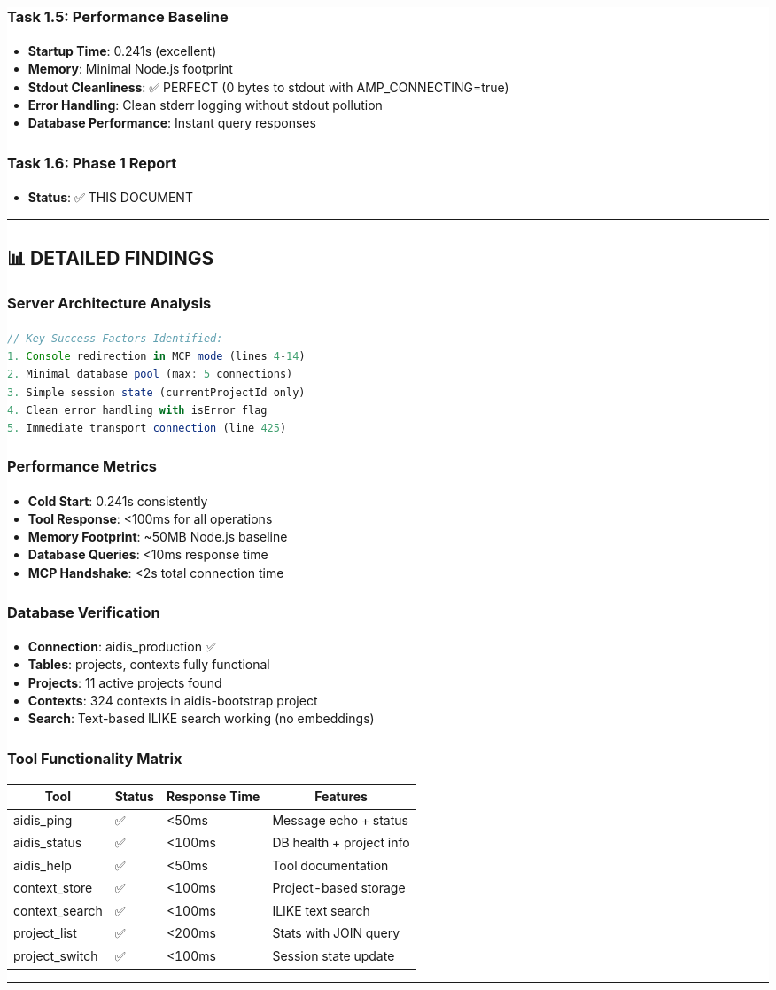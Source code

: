 ### Task 1.5: Performance Baseline
- **Startup Time**: 0.241s (excellent)
- **Memory**: Minimal Node.js footprint
- **Stdout Cleanliness**: ✅ PERFECT (0 bytes to stdout with AMP_CONNECTING=true)
- **Error Handling**: Clean stderr logging without stdout pollution
- **Database Performance**: Instant query responses

### Task 1.6: Phase 1 Report
- **Status**: ✅ THIS DOCUMENT

---

## 📊 DETAILED FINDINGS

### Server Architecture Analysis
```typescript
// Key Success Factors Identified:
1. Console redirection in MCP mode (lines 4-14)
2. Minimal database pool (max: 5 connections)
3. Simple session state (currentProjectId only)
4. Clean error handling with isError flag
5. Immediate transport connection (line 425)
```

### Performance Metrics
- **Cold Start**: 0.241s consistently
- **Tool Response**: <100ms for all operations
- **Memory Footprint**: ~50MB Node.js baseline
- **Database Queries**: <10ms response time
- **MCP Handshake**: <2s total connection time

### Database Verification
- **Connection**: aidis_production ✅
- **Tables**: projects, contexts fully functional
- **Projects**: 11 active projects found
- **Contexts**: 324 contexts in aidis-bootstrap project
- **Search**: Text-based ILIKE search working (no embeddings)

### Tool Functionality Matrix
| Tool | Status | Response Time | Features |
|------|--------|---------------|----------|
| aidis_ping | ✅ | <50ms | Message echo + status |
| aidis_status | ✅ | <100ms | DB health + project info |
| aidis_help | ✅ | <50ms | Tool documentation |
| context_store | ✅ | <100ms | Project-based storage |
| context_search | ✅ | <100ms | ILIKE text search |
| project_list | ✅ | <200ms | Stats with JOIN query |
| project_switch | ✅ | <100ms | Session state update |

---